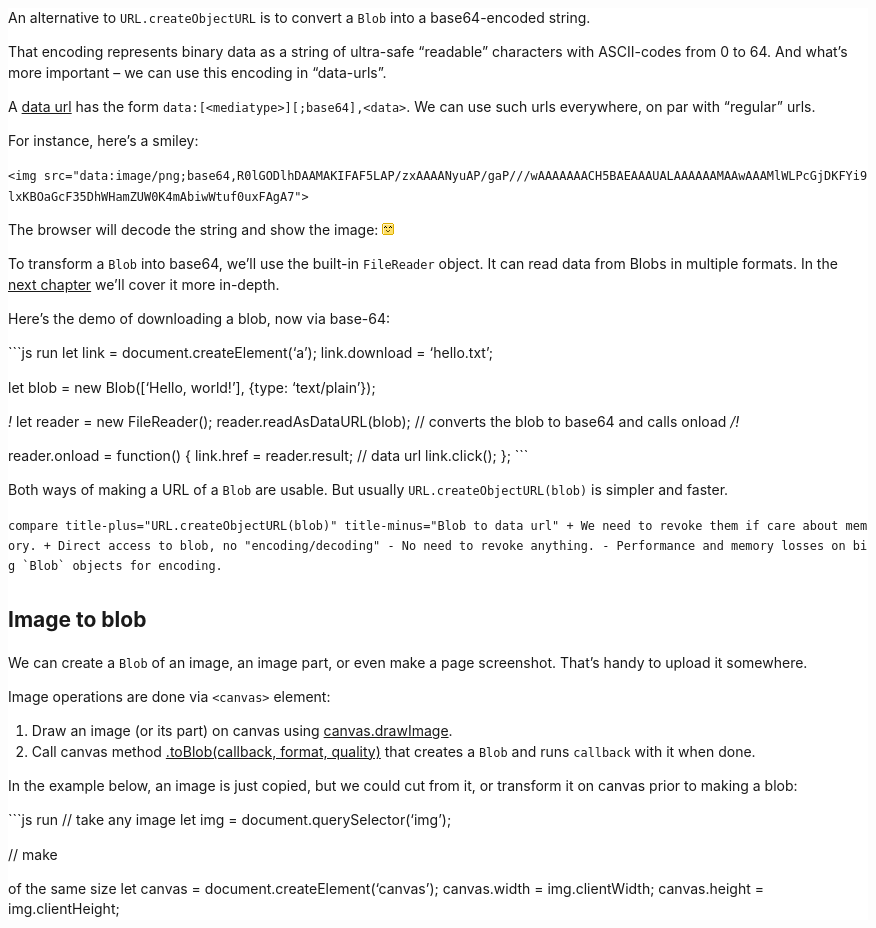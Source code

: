 An alternative to `URL.createObjectURL` is to convert a `Blob` into a base64-encoded string.

That encoding represents binary data as a string of ultra-safe “readable” characters with ASCII-codes from 0 to 64. And what’s more important – we can use this encoding in “data-urls”.

A [data url](mdn:/http/Data_URIs) has the form `data:[<mediatype>][;base64],<data>`. We can use such urls everywhere, on par with “regular” urls.

For instance, here’s a smiley:

    <img src="data:image/png;base64,R0lGODlhDAAMAKIFAF5LAP/zxAAAANyuAP/gaP///wAAAAAAACH5BAEAAAUALAAAAAAMAAwAAAMlWLPcGjDKFYi9lxKBOaGcF35DhWHamZUW0K4mAbiwWtuf0uxFAgA7">

The browser will decode the string and show the image: ![](data:image/png;base64,R0lGODlhDAAMAKIFAF5LAP/zxAAAANyuAP/gaP///wAAAAAAACH5BAEAAAUALAAAAAAMAAwAAAMlWLPcGjDKFYi9lxKBOaGcF35DhWHamZUW0K4mAbiwWtuf0uxFAgA7)

To transform a `Blob` into base64, we’ll use the built-in `FileReader` object. It can read data from Blobs in multiple formats. In the [next chapter](info:file) we’ll cover it more in-depth.

Here’s the demo of downloading a blob, now via base-64:

\`\`\`js run let link = document.createElement(‘a’); link.download = ‘hello.txt’;

let blob = new Blob(\[‘Hello, world!’\], {type: ‘text/plain’});

*!* let reader = new FileReader(); reader.readAsDataURL(blob); // converts the blob to base64 and calls onload */!*

reader.onload = function() { link.href = reader.result; // data url link.click(); }; \`\`\`

Both ways of making a URL of a `Blob` are usable. But usually `URL.createObjectURL(blob)` is simpler and faster.

`` compare title-plus="URL.createObjectURL(blob)" title-minus="Blob to data url" + We need to revoke them if care about memory. + Direct access to blob, no "encoding/decoding" - No need to revoke anything. - Performance and memory losses on big `Blob` objects for encoding. ``

Image to blob
-------------

We can create a `Blob` of an image, an image part, or even make a page screenshot. That’s handy to upload it somewhere.

Image operations are done via `<canvas>` element:

1.  Draw an image (or its part) on canvas using [canvas.drawImage](mdn:/api/CanvasRenderingContext2D/drawImage).
2.  Call canvas method [.toBlob(callback, format, quality)](mdn:/api/HTMLCanvasElement/toBlob) that creates a `Blob` and runs `callback` with it when done.

In the example below, an image is just copied, but we could cut from it, or transform it on canvas prior to making a blob:

\`\`\`js run // take any image let img = document.querySelector(‘img’);

// make

of the same size let canvas = document.createElement(‘canvas’); canvas.width = img.clientWidth; canvas.height = img.clientHeight;
